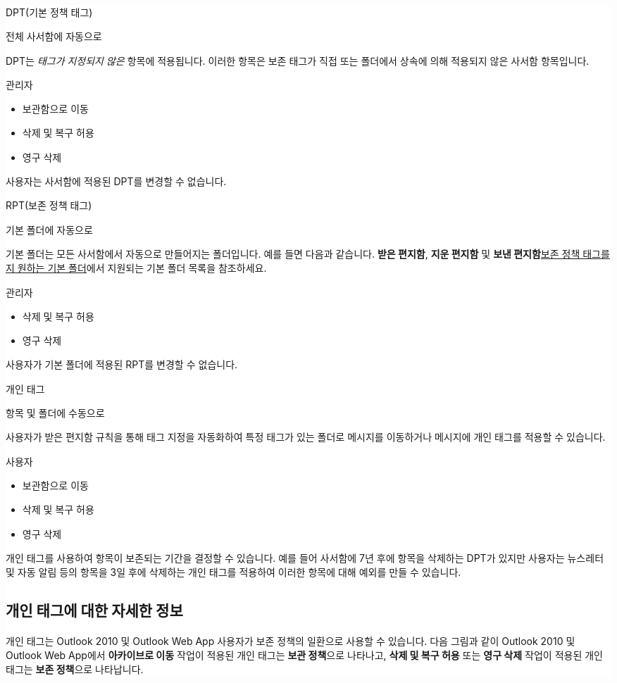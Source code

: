 <tr class="odd">
<td><p>DPT(기본 정책 태그)</p></td>
<td><p>전체 사서함에 자동으로</p>
<p>DPT는 <em>태그가 지정되지 않은</em> 항목에 적용됩니다. 이러한 항목은 보존 태그가 직접 또는 폴더에서 상속에 의해 적용되지 않은 사서함 항목입니다.</p></td>
<td><p>관리자</p></td>
<td><ul>
<li><p>보관함으로 이동</p></li>
<li><p>삭제 및 복구 허용</p></li>
<li><p>영구 삭제</p></li>
</ul></td>
<td><p>사용자는 사서함에 적용된 DPT를 변경할 수 없습니다.</p></td>
</tr>
<tr class="even">
<td><p>RPT(보존 정책 태그)</p></td>
<td><p>기본 폴더에 자동으로</p>
<p>기본 폴더는 모든 사서함에서 자동으로 만들어지는 폴더입니다. 예를 들면 다음과 같습니다. <strong>받은 편지함</strong>, <strong>지운 편지함</strong> 및 <strong>보낸 편지함</strong><a href="default-folders-that-support-retention-policy-tags-exchange-2013-help.md">보존 정책 태그를 지 원하는 기본 폴더</a>에서 지원되는 기본 폴더 목록을 참조하세요.</p></td>
<td><p>관리자</p></td>
<td><ul>
<li><p>삭제 및 복구 허용</p></li>
<li><p>영구 삭제</p></li>
</ul></td>
<td><p>사용자가 기본 폴더에 적용된 RPT를 변경할 수 없습니다.</p></td>
</tr>
<tr class="odd">
<td><p>개인 태그</p></td>
<td><p>항목 및 폴더에 수동으로</p>
<p>사용자가 받은 편지함 규칙을 통해 태그 지정을 자동화하여 특정 태그가 있는 폴더로 메시지를 이동하거나 메시지에 개인 태그를 적용할 수 있습니다.</p></td>
<td><p>사용자</p></td>
<td><ul>
<li><p>보관함으로 이동</p></li>
<li><p>삭제 및 복구 허용</p></li>
<li><p>영구 삭제</p></li>
</ul></td>
<td><p>개인 태그를 사용하여 항목이 보존되는 기간을 결정할 수 있습니다. 예를 들어 사서함에 7년 후에 항목을 삭제하는 DPT가 있지만 사용자는 뉴스레터 및 자동 알림 등의 항목을 3일 후에 삭제하는 개인 태그를 적용하여 이러한 항목에 대해 예외를 만들 수 있습니다.</p></td>
</tr>
</tbody>
</table>


## 개인 태그에 대한 자세한 정보

개인 태그는 Outlook 2010 및 Outlook Web App 사용자가 보존 정책의 일환으로 사용할 수 있습니다. 다음 그림과 같이 Outlook 2010 및 Outlook Web App에서 **아카이브로 이동** 작업이 적용된 개인 태그는 **보관 정책**으로 나타나고, **삭제 및 복구 허용** 또는 **영구 삭제** 작업이 적용된 개인 태그는 **보존 정책**으로 나타납니다.
